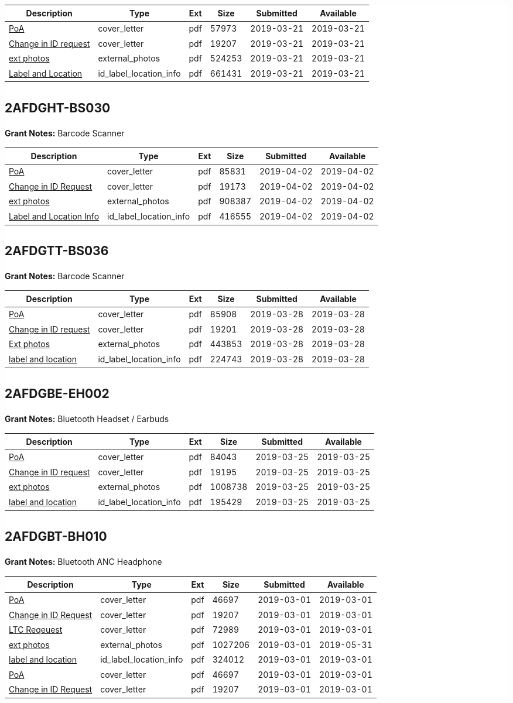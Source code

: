 | Description | Type | Ext | Size | Submitted | Available |
| ----------- | ---- | --- | ---- | --------- | --------- |
| [PoA](2AFDGTT-SK025/e2ca1fd953c42fc11b0bb6a75223ef56/4209876.pdf) | cover_letter | pdf | 57973 | 2019-03-21 | 2019-03-21 |
| [Change in ID request](2AFDGTT-SK025/e2ca1fd953c42fc11b0bb6a75223ef56/4209877.pdf) | cover_letter | pdf | 19207 | 2019-03-21 | 2019-03-21 |
| [ext photos](2AFDGTT-SK025/e2ca1fd953c42fc11b0bb6a75223ef56/4209874.pdf) | external_photos | pdf | 524253 | 2019-03-21 | 2019-03-21 |
| [Label and Location](2AFDGTT-SK025/e2ca1fd953c42fc11b0bb6a75223ef56/4209875.pdf) | id_label_location_info | pdf | 661431 | 2019-03-21 | 2019-03-21 |
## 2AFDGHT-BS030
**Grant Notes:** Barcode Scanner

| Description | Type | Ext | Size | Submitted | Available |
| ----------- | ---- | --- | ---- | --------- | --------- |
| [PoA](2AFDGHT-BS030/c2cf4d876d34e9204aa6efcacaf063a9/4223277.pdf) | cover_letter | pdf | 85831 | 2019-04-02 | 2019-04-02 |
| [Change in ID Request](2AFDGHT-BS030/c2cf4d876d34e9204aa6efcacaf063a9/4223278.pdf) | cover_letter | pdf | 19173 | 2019-04-02 | 2019-04-02 |
| [ext photos](2AFDGHT-BS030/c2cf4d876d34e9204aa6efcacaf063a9/4223276.pdf) | external_photos | pdf | 908387 | 2019-04-02 | 2019-04-02 |
| [Label and Location Info](2AFDGHT-BS030/c2cf4d876d34e9204aa6efcacaf063a9/4223279.pdf) | id_label_location_info | pdf | 416555 | 2019-04-02 | 2019-04-02 |
## 2AFDGTT-BS036
**Grant Notes:** Barcode Scanner

| Description | Type | Ext | Size | Submitted | Available |
| ----------- | ---- | --- | ---- | --------- | --------- |
| [PoA](2AFDGTT-BS036/dc32c4734f46b62a4318ac7481922173/4218077.pdf) | cover_letter | pdf | 85908 | 2019-03-28 | 2019-03-28 |
| [Change in ID request](2AFDGTT-BS036/dc32c4734f46b62a4318ac7481922173/4218079.pdf) | cover_letter | pdf | 19201 | 2019-03-28 | 2019-03-28 |
| [Ext photos](2AFDGTT-BS036/dc32c4734f46b62a4318ac7481922173/4218076.pdf) | external_photos | pdf | 443853 | 2019-03-28 | 2019-03-28 |
| [label and location](2AFDGTT-BS036/dc32c4734f46b62a4318ac7481922173/4218078.pdf) | id_label_location_info | pdf | 224743 | 2019-03-28 | 2019-03-28 |
## 2AFDGBE-EH002
**Grant Notes:** Bluetooth Headset / Earbuds

| Description | Type | Ext | Size | Submitted | Available |
| ----------- | ---- | --- | ---- | --------- | --------- |
| [PoA](2AFDGBE-EH002/1ef2cdb5567a6d2f7732d86d9bb557db/4212847.pdf) | cover_letter | pdf | 84043 | 2019-03-25 | 2019-03-25 |
| [Change in ID request](2AFDGBE-EH002/1ef2cdb5567a6d2f7732d86d9bb557db/4212850.pdf) | cover_letter | pdf | 19195 | 2019-03-25 | 2019-03-25 |
| [ext photos](2AFDGBE-EH002/1ef2cdb5567a6d2f7732d86d9bb557db/4200573.pdf) | external_photos | pdf | 1008738 | 2019-03-25 | 2019-03-25 |
| [label and location](2AFDGBE-EH002/1ef2cdb5567a6d2f7732d86d9bb557db/4212849.pdf) | id_label_location_info | pdf | 195429 | 2019-03-25 | 2019-03-25 |
## 2AFDGBT-BH010
**Grant Notes:** Bluetooth ANC Headphone

| Description | Type | Ext | Size | Submitted | Available |
| ----------- | ---- | --- | ---- | --------- | --------- |
| [PoA](2AFDGBT-BH010/f1b1f1c19fa93249e65a317c1f2d1503/4186165.pdf) | cover_letter | pdf | 46697 | 2019-03-01 | 2019-03-01 |
| [Change in ID Request](2AFDGBT-BH010/f1b1f1c19fa93249e65a317c1f2d1503/4186166.pdf) | cover_letter | pdf | 19207 | 2019-03-01 | 2019-03-01 |
| [LTC Reqeuest](2AFDGBT-BH010/f1b1f1c19fa93249e65a317c1f2d1503/4186167.pdf) | cover_letter | pdf | 72989 | 2019-03-01 | 2019-03-01 |
| [ext photos](2AFDGBT-BH010/f1b1f1c19fa93249e65a317c1f2d1503/4171775.pdf) | external_photos | pdf | 1027206 | 2019-03-01 | 2019-05-31 |
| [label and location](2AFDGBT-BH010/f1b1f1c19fa93249e65a317c1f2d1503/4186168.pdf) | id_label_location_info | pdf | 324012 | 2019-03-01 | 2019-03-01 |
| [PoA](2AFDGBT-BH010/80fbeb24409661da71d493fbbe25379a/4186165.pdf) | cover_letter | pdf | 46697 | 2019-03-01 | 2019-03-01 |
| [Change in ID Request](2AFDGBT-BH010/80fbeb24409661da71d493fbbe25379a/4186166.pdf) | cover_letter | pdf | 19207 | 2019-03-01 | 2019-03-01 |